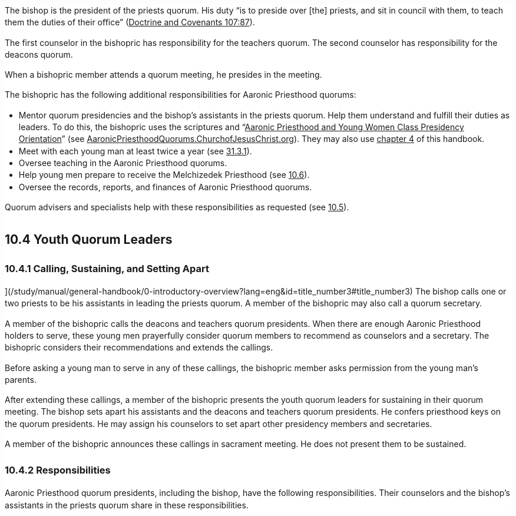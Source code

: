 The bishop is the president of the priests quorum. His duty “is to preside over [the] priests, and sit in council with them, to teach them the duties of their office” ([Doctrine and Covenants 107:87](https://www.churchofjesuschrist.org/study/scriptures/dc-testament/dc/107?lang=eng&id=p87#p87)).

The first counselor in the bishopric has responsibility for the teachers quorum. The second counselor has responsibility for the deacons quorum.

When a bishopric member attends a quorum meeting, he presides in the meeting.

The bishopric has the following additional responsibilities for Aaronic Priesthood quorums:

* Mentor quorum presidencies and the bishop’s assistants in the priests quorum. Help them understand and fulfill their duties as leaders. To do this, the bishopric uses the scriptures and “[Aaronic Priesthood and Young Women Class Presidency Orientation](https://www.churchofjesuschrist.org/bc/content/ldsorg/content/pdf/children-and-youth/PD60009511/PD60009511_000-Quorum-Class-Training.pdf)” (see [AaronicPriesthoodQuorums.ChurchofJesusChrist.org](http://aaronicpriesthoodquorums.churchofjesuschrist.org)). They may also use [chapter 4](4-leadership-in-the-church-of-jesus-christ.md) of this handbook.
* Meet with each young man at least twice a year (see [31.3.1](31.md#3131-meeting-with-youth)).
* Oversee teaching in the Aaronic Priesthood quorums.
* Help young men prepare to receive the Melchizedek Priesthood (see [10.6](10-aaronic-priesthood.md#106-helping-young-men-prepare-to-receive-the-melchizedek-priesthood)).
* Oversee the records, reports, and finances of Aaronic Priesthood quorums.

Quorum advisers and specialists help with these responsibilities as requested (see [10.5](10-aaronic-priesthood.md#105-advisers-and-specialists)).

## 10.4 Youth Quorum Leaders

### 10.4.1 Calling, Sustaining, and Setting Apart

](/study/manual/general-handbook/0-introductory-overview?lang=eng&id=title_number3#title_number3)  The bishop calls one or two priests to be his assistants in leading the priests quorum. A member of the bishopric may also call a quorum secretary.

A member of the bishopric calls the deacons and teachers quorum presidents. When there are enough Aaronic Priesthood holders to serve, these young men prayerfully consider quorum members to recommend as counselors and a secretary. The bishopric considers their recommendations and extends the callings.

Before asking a young man to serve in any of these callings, the bishopric member asks permission from the young man’s parents.

After extending these callings, a member of the bishopric presents the youth quorum leaders for sustaining in their quorum meeting. The bishop sets apart his assistants and the deacons and teachers quorum presidents. He confers priesthood keys on the quorum presidents. He may assign his counselors to set apart other presidency members and secretaries.

A member of the bishopric announces these callings in sacrament meeting. He does not present them to be sustained.

### 10.4.2 Responsibilities

Aaronic Priesthood quorum presidents, including the bishop, have the following responsibilities. Their counselors and the bishop’s assistants in the priests quorum share in these responsibilities.
